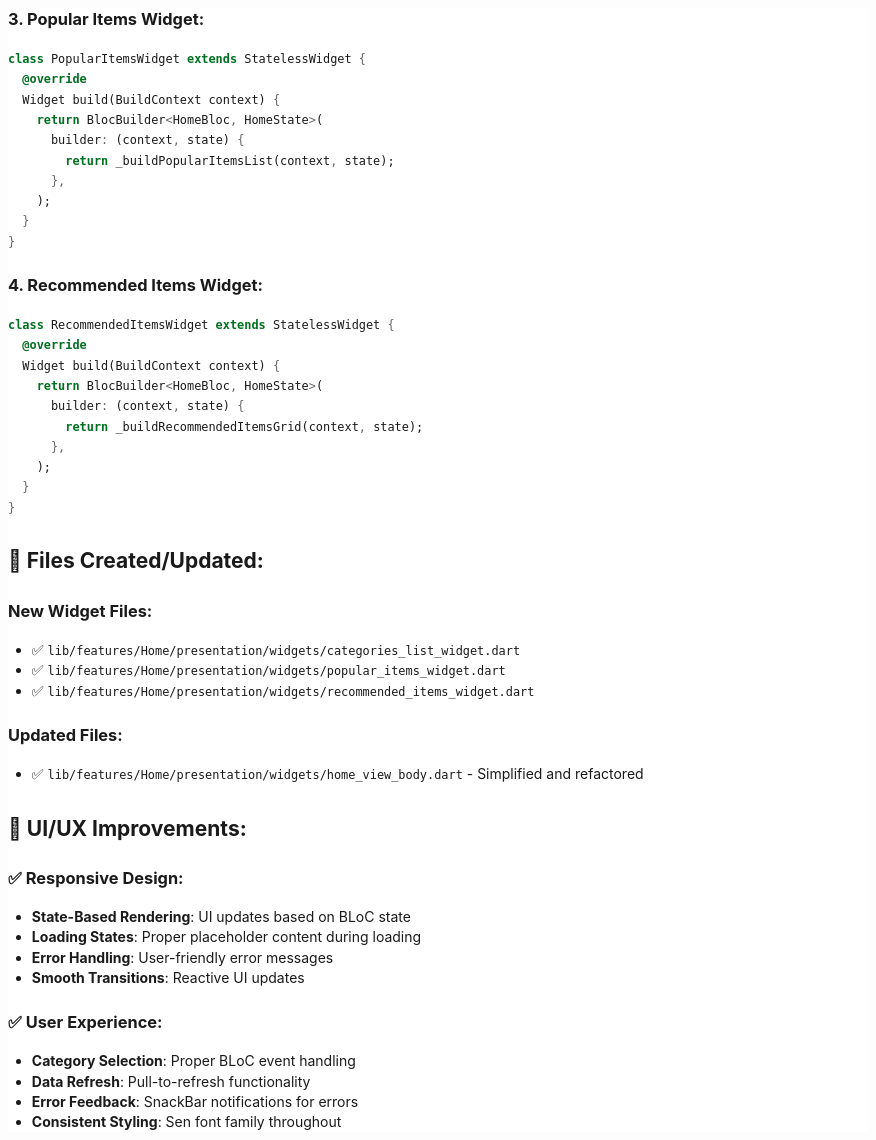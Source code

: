 ### **3. Popular Items Widget:**
```dart
class PopularItemsWidget extends StatelessWidget {
  @override
  Widget build(BuildContext context) {
    return BlocBuilder<HomeBloc, HomeState>(
      builder: (context, state) {
        return _buildPopularItemsList(context, state);
      },
    );
  }
}
```

### **4. Recommended Items Widget:**
```dart
class RecommendedItemsWidget extends StatelessWidget {
  @override
  Widget build(BuildContext context) {
    return BlocBuilder<HomeBloc, HomeState>(
      builder: (context, state) {
        return _buildRecommendedItemsGrid(context, state);
      },
    );
  }
}
```

## 📁 **Files Created/Updated:**

### **New Widget Files:**
- ✅ `lib/features/Home/presentation/widgets/categories_list_widget.dart`
- ✅ `lib/features/Home/presentation/widgets/popular_items_widget.dart`
- ✅ `lib/features/Home/presentation/widgets/recommended_items_widget.dart`

### **Updated Files:**
- ✅ `lib/features/Home/presentation/widgets/home_view_body.dart` - Simplified and refactored

## 🎨 **UI/UX Improvements:**

### **✅ Responsive Design:**
- **State-Based Rendering**: UI updates based on BLoC state
- **Loading States**: Proper placeholder content during loading
- **Error Handling**: User-friendly error messages
- **Smooth Transitions**: Reactive UI updates

### **✅ User Experience:**
- **Category Selection**: Proper BLoC event handling
- **Data Refresh**: Pull-to-refresh functionality
- **Error Feedback**: SnackBar notifications for errors
- **Consistent Styling**: Sen font family throughout
